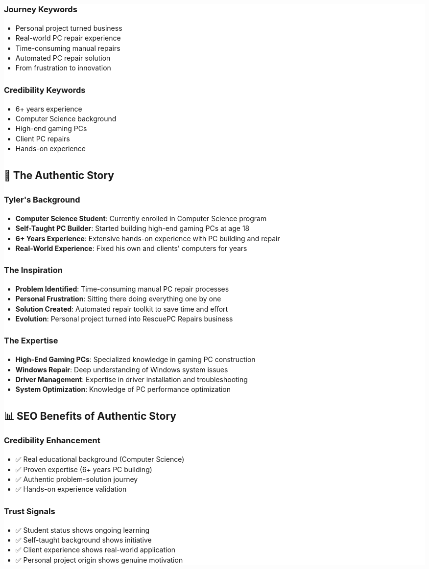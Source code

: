 ### Journey Keywords
- Personal project turned business
- Real-world PC repair experience
- Time-consuming manual repairs
- Automated PC repair solution
- From frustration to innovation

### Credibility Keywords
- 6+ years experience
- Computer Science background
- High-end gaming PCs
- Client PC repairs
- Hands-on experience

## 📖 The Authentic Story

### Tyler's Background
- **Computer Science Student**: Currently enrolled in Computer Science program
- **Self-Taught PC Builder**: Started building high-end gaming PCs at age 18
- **6+ Years Experience**: Extensive hands-on experience with PC building and repair
- **Real-World Experience**: Fixed his own and clients' computers for years

### The Inspiration
- **Problem Identified**: Time-consuming manual PC repair processes
- **Personal Frustration**: Sitting there doing everything one by one
- **Solution Created**: Automated repair toolkit to save time and effort
- **Evolution**: Personal project turned into RescuePC Repairs business

### The Expertise
- **High-End Gaming PCs**: Specialized knowledge in gaming PC construction
- **Windows Repair**: Deep understanding of Windows system issues
- **Driver Management**: Expertise in driver installation and troubleshooting
- **System Optimization**: Knowledge of PC performance optimization

## 📊 SEO Benefits of Authentic Story

### Credibility Enhancement
- ✅ Real educational background (Computer Science)
- ✅ Proven expertise (6+ years PC building)
- ✅ Authentic problem-solution journey
- ✅ Hands-on experience validation

### Trust Signals
- ✅ Student status shows ongoing learning
- ✅ Self-taught background shows initiative
- ✅ Client experience shows real-world application
- ✅ Personal project origin shows genuine motivation
